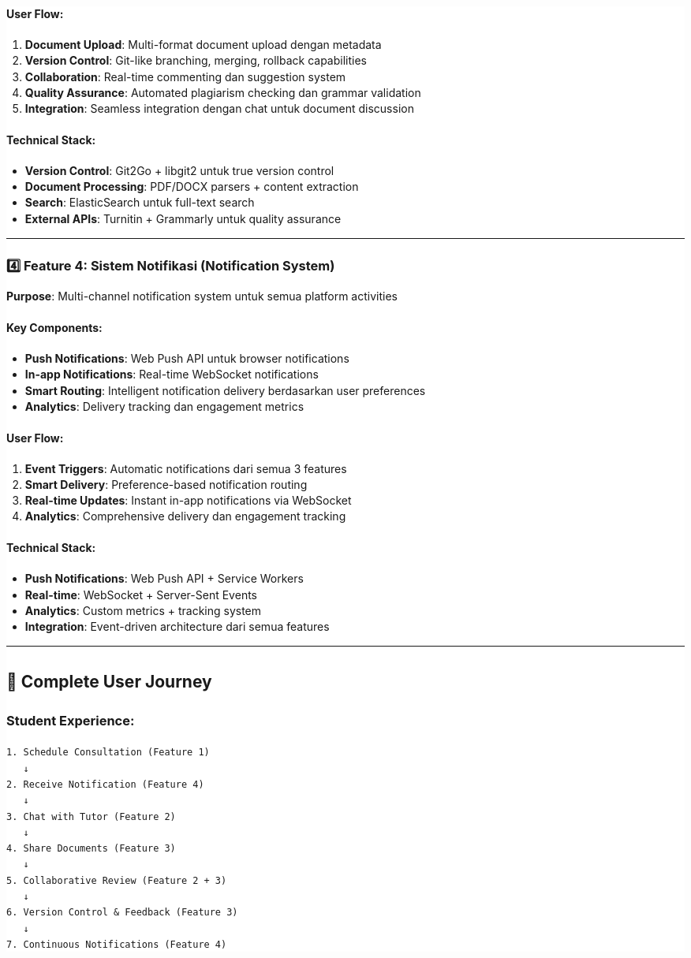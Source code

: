 #### User Flow:
1. **Document Upload**: Multi-format document upload dengan metadata
2. **Version Control**: Git-like branching, merging, rollback capabilities
3. **Collaboration**: Real-time commenting dan suggestion system
4. **Quality Assurance**: Automated plagiarism checking dan grammar validation
5. **Integration**: Seamless integration dengan chat untuk document discussion

#### Technical Stack:
- **Version Control**: Git2Go + libgit2 untuk true version control
- **Document Processing**: PDF/DOCX parsers + content extraction
- **Search**: ElasticSearch untuk full-text search
- **External APIs**: Turnitin + Grammarly untuk quality assurance

---

### 4️⃣ Feature 4: Sistem Notifikasi (Notification System)
**Purpose**: Multi-channel notification system untuk semua platform activities

#### Key Components:
- **Push Notifications**: Web Push API untuk browser notifications
- **In-app Notifications**: Real-time WebSocket notifications
- **Smart Routing**: Intelligent notification delivery berdasarkan user preferences
- **Analytics**: Delivery tracking dan engagement metrics

#### User Flow:
1. **Event Triggers**: Automatic notifications dari semua 3 features
2. **Smart Delivery**: Preference-based notification routing
3. **Real-time Updates**: Instant in-app notifications via WebSocket
4. **Analytics**: Comprehensive delivery dan engagement tracking

#### Technical Stack:
- **Push Notifications**: Web Push API + Service Workers
- **Real-time**: WebSocket + Server-Sent Events
- **Analytics**: Custom metrics + tracking system
- **Integration**: Event-driven architecture dari semua features

---

## 🔄 Complete User Journey

### Student Experience:
```
1. Schedule Consultation (Feature 1)
   ↓
2. Receive Notification (Feature 4)
   ↓
3. Chat with Tutor (Feature 2)
   ↓
4. Share Documents (Feature 3)
   ↓
5. Collaborative Review (Feature 2 + 3)
   ↓
6. Version Control & Feedback (Feature 3)
   ↓
7. Continuous Notifications (Feature 4)
```
